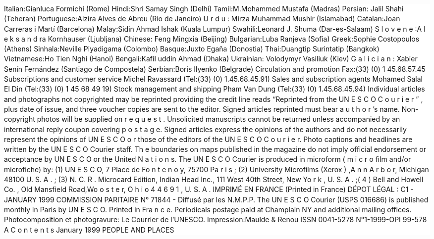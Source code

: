 Italian:Gianluca Formichi (Rome)
Hindi:Shri Samay Singh (Delhi)
Tamil:M.Mohammed Mustafa (Madras)
Persian: Jalil Shahi (Teheran)
Portuguese:Alzira Alves de Abreu (Rio de Janeiro)
U r d u : Mirza Muhammad Mushir (Islamabad)
Catalan:Joan Carreras i Martí (Barcelona)
Malay:Sidin Ahmad Ishak (Kuala Lumpur)
Swahili:Leonard J. Shuma (Dar-es-Salaam)
S l o v e n e :A l e k s a n d ra Kornhauser (Ljubljana)
Chinese: Feng Mingxia (Beijing)
Bulgarian:Luba Ranjeva (Sofia)
Greek:Sophie Costopoulos (Athens)
Sinhala:Neville Piyadigama (Colombo)
Basque:Juxto Egaña (Donostia)
Thai:Duangtip Surintatip (Bangkok)
Vietnamese:Ho Tien Nghi (Hanoi)
Bengali:Kafil uddin Ahmad (Dhaka)
Ukrainian: Volodymyr Vasiliuk (Kiev)
G a l i c i a n : Xabier Senín Fernández 
(Santiago de Compostela)
Serbian:Boris Ilyenko (Belgrade)
Circulation and promotion
Fax:(33) (0) 1 45.68.57.45
Subscriptions and customer service
Michel Ravassard (Tel:(33) (0) 1.45.68.45.91)
Sales and subscription agents
Mohamed Salal El Din (Tel:(33) (0) 1 45 68 49 19)
Stock management and shipping
Pham Van Dung (Tel:(33) (0) 1.45.68.45.94)
Individual articles and photographs not copyrighted may be
reprinted providing the credit line reads “Reprinted from the
UN E S C O C o u r i e r ” , plus date of issue, and three voucher copies
are sent to the editor. Signed articles reprinted must bear
a u t h o r ’s name. Non-copyright photos will be supplied on
r e q u e s t . Unsolicited manuscripts cannot be returned unless
accompanied by an international reply coupon covering
p o s t a g e. Signed articles express the opinions of the authors
and do not necessarily represent the opinions of UN E S C O o r
those of the editors of the UN E S C O C o u r i e r. Photo captions and
headlines are written by the UN E S C O Courier staff. Th e
boundaries on maps published in the magazine do not imply
official endorsement or acceptance by UN E S C O or the United
N a t i o n s. The UN E S C O Courier is produced in microform
( m i c r o film and/or microfiche) by: (1) UN E S C O, 7 Place de
Fo n t e n o y, 75700 Pa r i s ; (2) University Microfilms (Xerox ) ,A n n
A r b o r, Michigan 48100 U. S. A . ; (3) N. C. R . Microcard Edition,
Indian Head Inc., 111 West 40th Street, New Yo r k , U. S. A . ;( 4 )
Bell and Howell Co. , Old Mansfield Road,Wo o s t e r, O h i o
4 4 6 9 1 , U. S. A .
IMPRIMÉ EN FRANCE (Printed in France)
DÉPOT LÉGAL : C1 - JANUARY 1999
COMMISSION PARITAIRE N° 71844 - 
Diffusé par les N.M.P.P.
The UN E S C O Courier (USPS 016686) is published monthly in Paris by
UN E S C O. Printed in Fra n c e. Periodicals postage paid at Champlain
NY and additional mailing offices.
Photocomposition et photogravure:
Le Courrier de l’UNESCO.
Impression:Maulde & Renou
ISSN 0041-5278 N°1-1999-OPI 99-578 A
C o n t e n t s
January 1999
PEOPLE AND PLACES